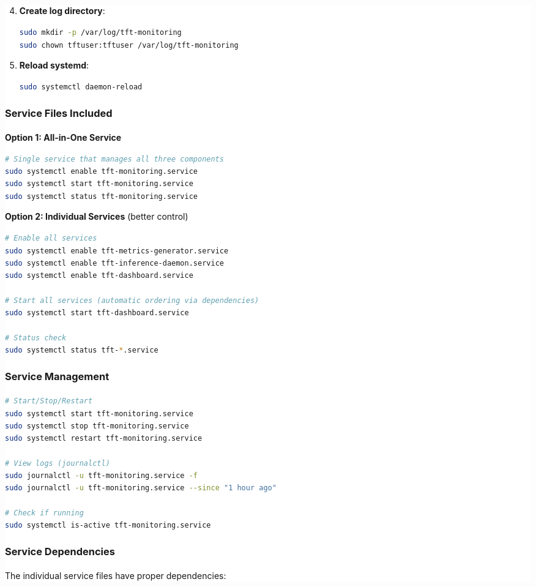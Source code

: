 4. **Create log directory**:
   ```bash
   sudo mkdir -p /var/log/tft-monitoring
   sudo chown tftuser:tftuser /var/log/tft-monitoring
   ```

5. **Reload systemd**:
   ```bash
   sudo systemctl daemon-reload
   ```

### Service Files Included

**Option 1: All-in-One Service**
```bash
# Single service that manages all three components
sudo systemctl enable tft-monitoring.service
sudo systemctl start tft-monitoring.service
sudo systemctl status tft-monitoring.service
```

**Option 2: Individual Services** (better control)
```bash
# Enable all services
sudo systemctl enable tft-metrics-generator.service
sudo systemctl enable tft-inference-daemon.service
sudo systemctl enable tft-dashboard.service

# Start all services (automatic ordering via dependencies)
sudo systemctl start tft-dashboard.service

# Status check
sudo systemctl status tft-*.service
```

### Service Management

```bash
# Start/Stop/Restart
sudo systemctl start tft-monitoring.service
sudo systemctl stop tft-monitoring.service
sudo systemctl restart tft-monitoring.service

# View logs (journalctl)
sudo journalctl -u tft-monitoring.service -f
sudo journalctl -u tft-monitoring.service --since "1 hour ago"

# Check if running
sudo systemctl is-active tft-monitoring.service
```

### Service Dependencies

The individual service files have proper dependencies:
